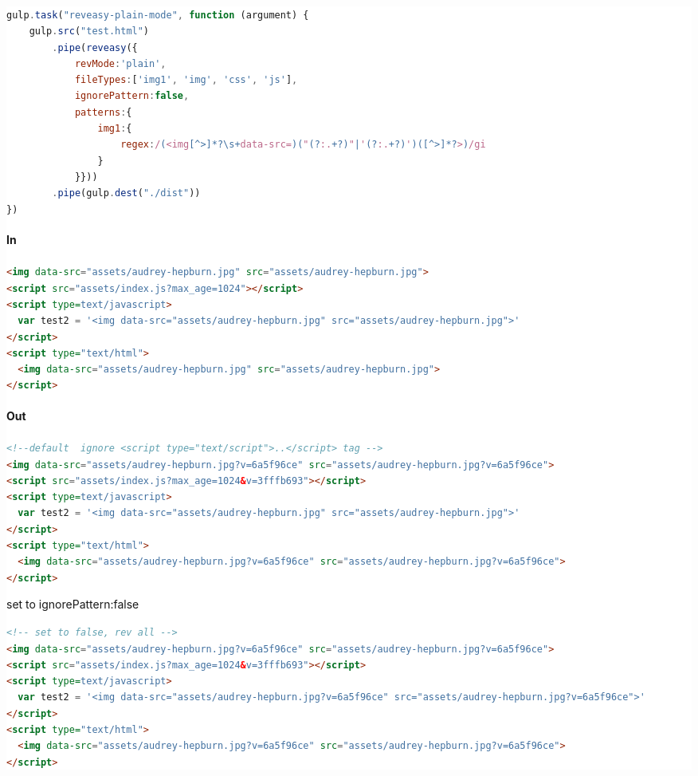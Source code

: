 
```js
gulp.task("reveasy-plain-mode", function (argument) {
	gulp.src("test.html")
		.pipe(reveasy({
			revMode:'plain',
			fileTypes:['img1', 'img', 'css', 'js'],
			ignorePattern:false,
			patterns:{
				img1:{
					regex:/(<img[^>]*?\s+data-src=)("(?:.+?)"|'(?:.+?)')([^>]*?>)/gi
				}
			}}))
		.pipe(gulp.dest("./dist"))
})
```

#### In
```html
<img data-src="assets/audrey-hepburn.jpg" src="assets/audrey-hepburn.jpg">
<script src="assets/index.js?max_age=1024"></script>
<script type=text/javascript>
  var test2 = '<img data-src="assets/audrey-hepburn.jpg" src="assets/audrey-hepburn.jpg">'
</script>
<script type="text/html">
  <img data-src="assets/audrey-hepburn.jpg" src="assets/audrey-hepburn.jpg">
</script>

```

#### Out
```html
<!--default  ignore <script type="text/script">..</script> tag -->
<img data-src="assets/audrey-hepburn.jpg?v=6a5f96ce" src="assets/audrey-hepburn.jpg?v=6a5f96ce">
<script src="assets/index.js?max_age=1024&v=3fffb693"></script>
<script type=text/javascript>
  var test2 = '<img data-src="assets/audrey-hepburn.jpg" src="assets/audrey-hepburn.jpg">'
</script>
<script type="text/html">
  <img data-src="assets/audrey-hepburn.jpg?v=6a5f96ce" src="assets/audrey-hepburn.jpg?v=6a5f96ce">
</script>

```
set to ignorePattern:false
```html
<!-- set to false, rev all -->
<img data-src="assets/audrey-hepburn.jpg?v=6a5f96ce" src="assets/audrey-hepburn.jpg?v=6a5f96ce">
<script src="assets/index.js?max_age=1024&v=3fffb693"></script>
<script type=text/javascript>
  var test2 = '<img data-src="assets/audrey-hepburn.jpg?v=6a5f96ce" src="assets/audrey-hepburn.jpg?v=6a5f96ce">'
</script>
<script type="text/html">
  <img data-src="assets/audrey-hepburn.jpg?v=6a5f96ce" src="assets/audrey-hepburn.jpg?v=6a5f96ce">
</script>

```
